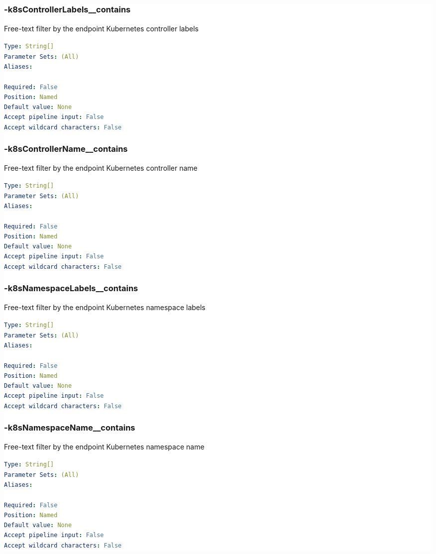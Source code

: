 ### -k8sControllerLabels__contains
Free-text filter by the endpoint Kubernetes controller labels

```yaml
Type: String[]
Parameter Sets: (All)
Aliases:

Required: False
Position: Named
Default value: None
Accept pipeline input: False
Accept wildcard characters: False
```

### -k8sControllerName__contains
Free-text filter by the endpoint Kubernetes controller name

```yaml
Type: String[]
Parameter Sets: (All)
Aliases:

Required: False
Position: Named
Default value: None
Accept pipeline input: False
Accept wildcard characters: False
```

### -k8sNamespaceLabels__contains
Free-text filter by the endpoint Kubernetes namespace labels

```yaml
Type: String[]
Parameter Sets: (All)
Aliases:

Required: False
Position: Named
Default value: None
Accept pipeline input: False
Accept wildcard characters: False
```

### -k8sNamespaceName__contains
Free-text filter by the endpoint Kubernetes namespace name

```yaml
Type: String[]
Parameter Sets: (All)
Aliases:

Required: False
Position: Named
Default value: None
Accept pipeline input: False
Accept wildcard characters: False
```
